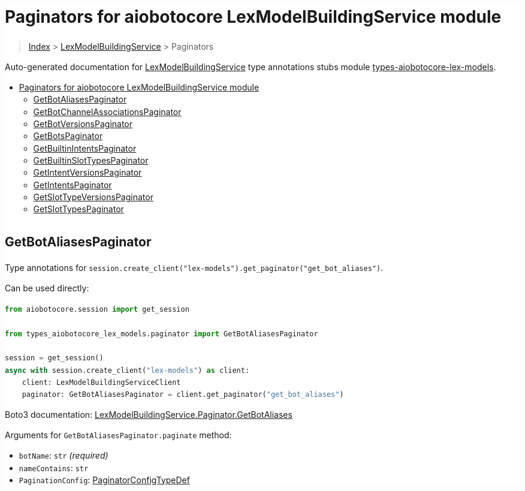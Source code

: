 <a id="paginators-for-aiobotocore-lexmodelbuildingservice-module"></a>

# Paginators for aiobotocore LexModelBuildingService module

> [Index](..) > [LexModelBuildingService](.) > Paginators

Auto-generated documentation for
[LexModelBuildingService](https://boto3.amazonaws.com/v1/documentation/api/latest/reference/services/lex-models.html#LexModelBuildingService)
type annotations stubs module
[types-aiobotocore-lex-models](https://pypi.org/project/types-aiobotocore-lex-models/).

- [Paginators for aiobotocore LexModelBuildingService module](#paginators-for-aiobotocore-lexmodelbuildingservice-module)
  - [GetBotAliasesPaginator](#getbotaliasespaginator)
  - [GetBotChannelAssociationsPaginator](#getbotchannelassociationspaginator)
  - [GetBotVersionsPaginator](#getbotversionspaginator)
  - [GetBotsPaginator](#getbotspaginator)
  - [GetBuiltinIntentsPaginator](#getbuiltinintentspaginator)
  - [GetBuiltinSlotTypesPaginator](#getbuiltinslottypespaginator)
  - [GetIntentVersionsPaginator](#getintentversionspaginator)
  - [GetIntentsPaginator](#getintentspaginator)
  - [GetSlotTypeVersionsPaginator](#getslottypeversionspaginator)
  - [GetSlotTypesPaginator](#getslottypespaginator)

<a id="getbotaliasespaginator"></a>

## GetBotAliasesPaginator

Type annotations for
`session.create_client("lex-models").get_paginator("get_bot_aliases")`.

Can be used directly:

```python
from aiobotocore.session import get_session

from types_aiobotocore_lex_models.paginator import GetBotAliasesPaginator

session = get_session()
async with session.create_client("lex-models") as client:
    client: LexModelBuildingServiceClient
    paginator: GetBotAliasesPaginator = client.get_paginator("get_bot_aliases")
```

Boto3 documentation:
[LexModelBuildingService.Paginator.GetBotAliases](https://boto3.amazonaws.com/v1/documentation/api/latest/reference/services/lex-models.html#LexModelBuildingService.Paginator.GetBotAliases)

Arguments for `GetBotAliasesPaginator.paginate` method:

- `botName`: `str` *(required)*
- `nameContains`: `str`
- `PaginationConfig`:
  [PaginatorConfigTypeDef](./type_defs.md#paginatorconfigtypedef)
